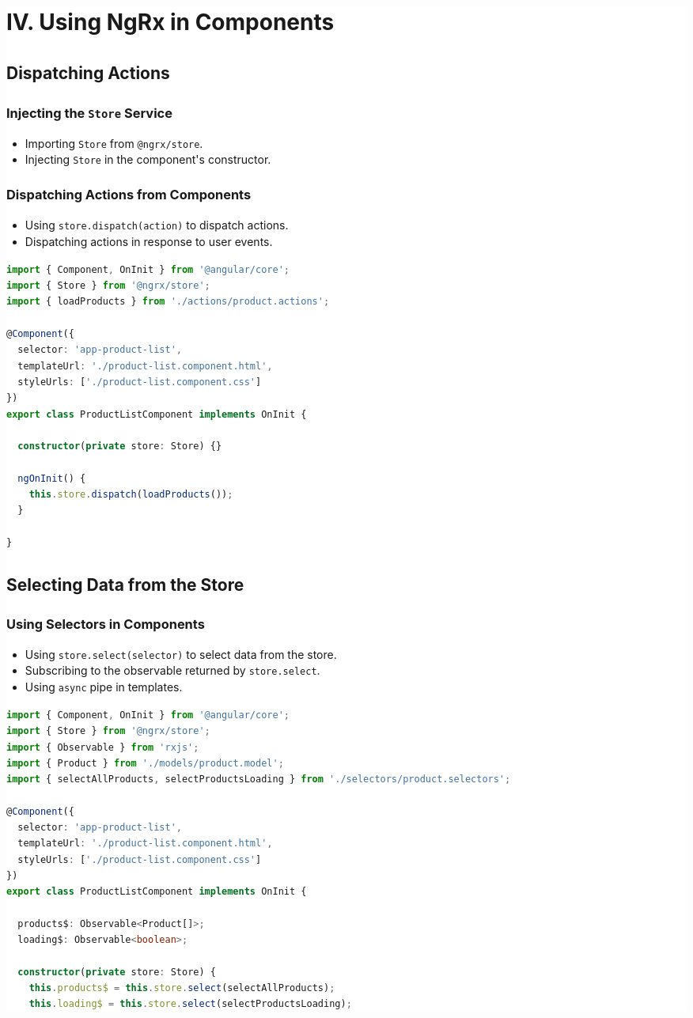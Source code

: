# IV. Using NgRx in Components

## Dispatching Actions

### Injecting the `Store` Service

*   Importing `Store` from `@ngrx/store`.
*   Injecting `Store` in the component's constructor.

### Dispatching Actions from Components

*   Using `store.dispatch(action)` to dispatch actions.
*   Dispatching actions in response to user events.

```typescript
import { Component, OnInit } from '@angular/core';
import { Store } from '@ngrx/store';
import { loadProducts } from './actions/product.actions';

@Component({
  selector: 'app-product-list',
  templateUrl: './product-list.component.html',
  styleUrls: ['./product-list.component.css']
})
export class ProductListComponent implements OnInit {

  constructor(private store: Store) {}

  ngOnInit() {
    this.store.dispatch(loadProducts());
  }

}
```

## Selecting Data from the Store

### Using Selectors in Components

*   Using `store.select(selector)` to select data from the store.
*   Subscribing to the observable returned by `store.select`.
*   Using `async` pipe in templates.

```typescript
import { Component, OnInit } from '@angular/core';
import { Store } from '@ngrx/store';
import { Observable } from 'rxjs';
import { Product } from './models/product.model';
import { selectAllProducts, selectProductsLoading } from './selectors/product.selectors';

@Component({
  selector: 'app-product-list',
  templateUrl: './product-list.component.html',
  styleUrls: ['./product-list.component.css']
})
export class ProductListComponent implements OnInit {

  products$: Observable<Product[]>;
  loading$: Observable<boolean>;

  constructor(private store: Store) {
    this.products$ = this.store.select(selectAllProducts);
    this.loading$ = this.store.select(selectProductsLoading);
```
